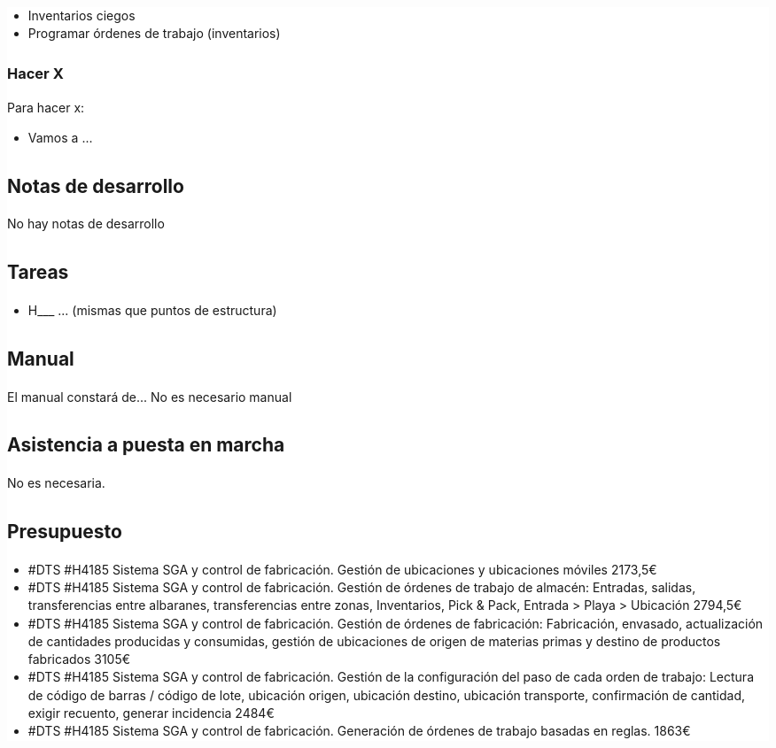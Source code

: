 + Inventarios ciegos
+ Programar órdenes de trabajo (inventarios)

### Hacer X

Para hacer x:
+ Vamos a ...

## Notas de desarrollo
No hay notas de desarrollo

## Tareas
* H___ ...
(mismas que puntos de estructura)

## Manual
El manual constará de...
No es necesario manual

## Asistencia a puesta en marcha
No es necesaria.

## Presupuesto
* #DTS #H4185 Sistema SGA y control de fabricación. Gestión de ubicaciones y ubicaciones móviles 2173,5€
* #DTS #H4185 Sistema SGA y control de fabricación. Gestión de órdenes de trabajo de almacén: Entradas, salidas, transferencias entre albaranes, transferencias entre zonas, Inventarios, Pick & Pack, Entrada > Playa > Ubicación 2794,5€
* #DTS #H4185 Sistema SGA y control de fabricación. Gestión de órdenes de fabricación: Fabricación, envasado, actualización de cantidades producidas y consumidas, gestión de ubicaciones de origen de materias primas y destino de productos fabricados 3105€
* #DTS #H4185 Sistema SGA y control de fabricación. Gestión de la configuración del paso de cada orden de trabajo: Lectura de código de barras / código de lote, ubicación origen, ubicación destino, ubicación transporte, confirmación de cantidad, exigir recuento, generar incidencia 2484€
* #DTS #H4185 Sistema SGA y control de fabricación. Generación de órdenes de trabajo basadas en reglas. 1863€
